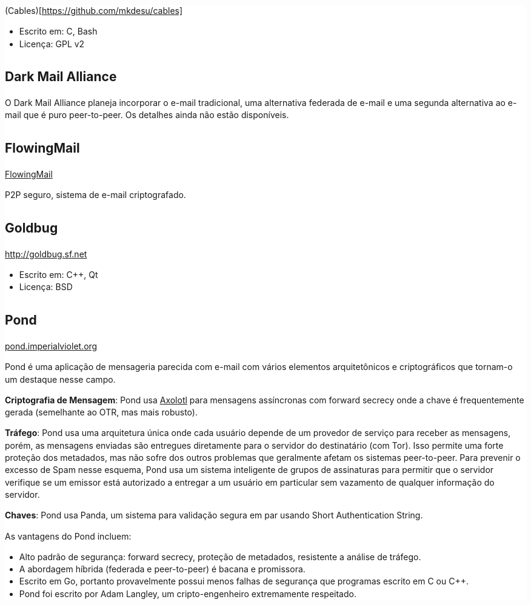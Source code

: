 (Cables)[https://github.com/mkdesu/cables]

* Escrito em: C, Bash
* Licença: GPL v2

<a name="p2p-dark-mail-alliance"></a>Dark Mail Alliance
-----------------------------------------------------------

O Dark Mail Alliance planeja incorporar o e-mail tradicional, uma alternativa federada de e-mail e uma segunda alternativa ao e-mail que é puro peer-to-peer. Os detalhes ainda não estão disponíveis.

<a name="flowingmail"></a>FlowingMail
-----------------------------------------------------------

[FlowingMail](http://flowingmail.com)

P2P seguro, sistema de e-mail criptografado.

<a name="goldbug"></a>Goldbug
-----------------------------------------------------------

http://goldbug.sf.net

* Escrito em: C++, Qt
* Licença: BSD

<a name="pond"></a>Pond
-----------------------------------------------------------

[pond.imperialviolet.org](https://pond.imperialviolet.org/)

Pond é uma aplicação de mensageria parecida com e-mail com vários elementos arquitetônicos e criptográficos que tornam-o um destaque nesse campo.

**Criptografia de Mensagem**: Pond usa [Axolotl](https://github.com/trevp/axolotl/wiki) para mensagens assíncronas com forward secrecy onde a chave é frequentemente gerada  (semelhante ao OTR, mas mais robusto).

**Tráfego**: Pond usa uma arquitetura única onde cada usuário depende de um provedor de serviço para receber as mensagens, porém, as mensagens enviadas são entregues diretamente para o servidor do destinatário (com Tor). Isso permite uma forte proteção dos metadados, mas não sofre dos outros problemas que geralmente afetam os sistemas peer-to-peer. Para prevenir o excesso de Spam nesse esquema, Pond usa um sistema inteligente de grupos de assinaturas para permitir que o servidor verifique se um emissor está autorizado a entregar a um usuário em particular sem vazamento de qualquer informação do servidor.

**Chaves**: Pond usa Panda, um sistema para validação segura em par usando Short Authentication String.

As vantagens do Pond incluem:

* Alto padrão de segurança: forward secrecy, proteção de metadados, resistente a análise de tráfego.
* A abordagem híbrida (federada e peer-to-peer) é bacana e promissora.
* Escrito em Go, portanto provavelmente possui menos falhas de segurança que programas escrito em C ou C++.
* Pond foi escrito por Adam Langley, um cripto-engenheiro extremamente respeitado.
